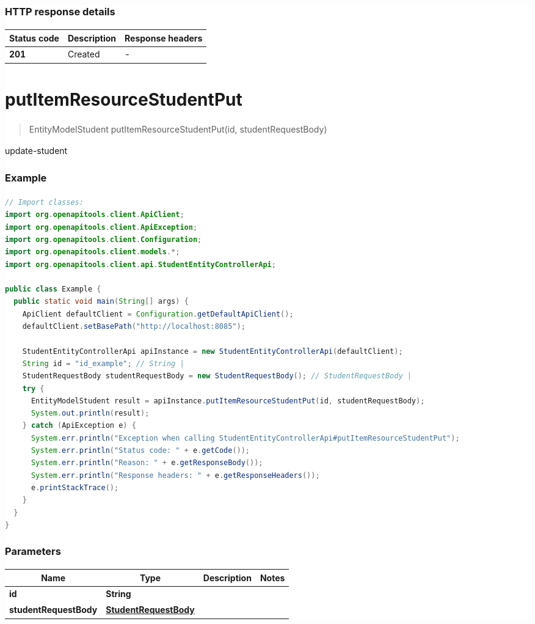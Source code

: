 ### HTTP response details
| Status code | Description | Response headers |
|-------------|-------------|------------------|
| **201** | Created |  -  |

<a name="putItemResourceStudentPut"></a>
# **putItemResourceStudentPut**
> EntityModelStudent putItemResourceStudentPut(id, studentRequestBody)



update-student

### Example
```java
// Import classes:
import org.openapitools.client.ApiClient;
import org.openapitools.client.ApiException;
import org.openapitools.client.Configuration;
import org.openapitools.client.models.*;
import org.openapitools.client.api.StudentEntityControllerApi;

public class Example {
  public static void main(String[] args) {
    ApiClient defaultClient = Configuration.getDefaultApiClient();
    defaultClient.setBasePath("http://localhost:8085");

    StudentEntityControllerApi apiInstance = new StudentEntityControllerApi(defaultClient);
    String id = "id_example"; // String | 
    StudentRequestBody studentRequestBody = new StudentRequestBody(); // StudentRequestBody | 
    try {
      EntityModelStudent result = apiInstance.putItemResourceStudentPut(id, studentRequestBody);
      System.out.println(result);
    } catch (ApiException e) {
      System.err.println("Exception when calling StudentEntityControllerApi#putItemResourceStudentPut");
      System.err.println("Status code: " + e.getCode());
      System.err.println("Reason: " + e.getResponseBody());
      System.err.println("Response headers: " + e.getResponseHeaders());
      e.printStackTrace();
    }
  }
}
```

### Parameters

| Name | Type | Description  | Notes |
|------------- | ------------- | ------------- | -------------|
| **id** | **String**|  | |
| **studentRequestBody** | [**StudentRequestBody**](StudentRequestBody.md)|  | |
